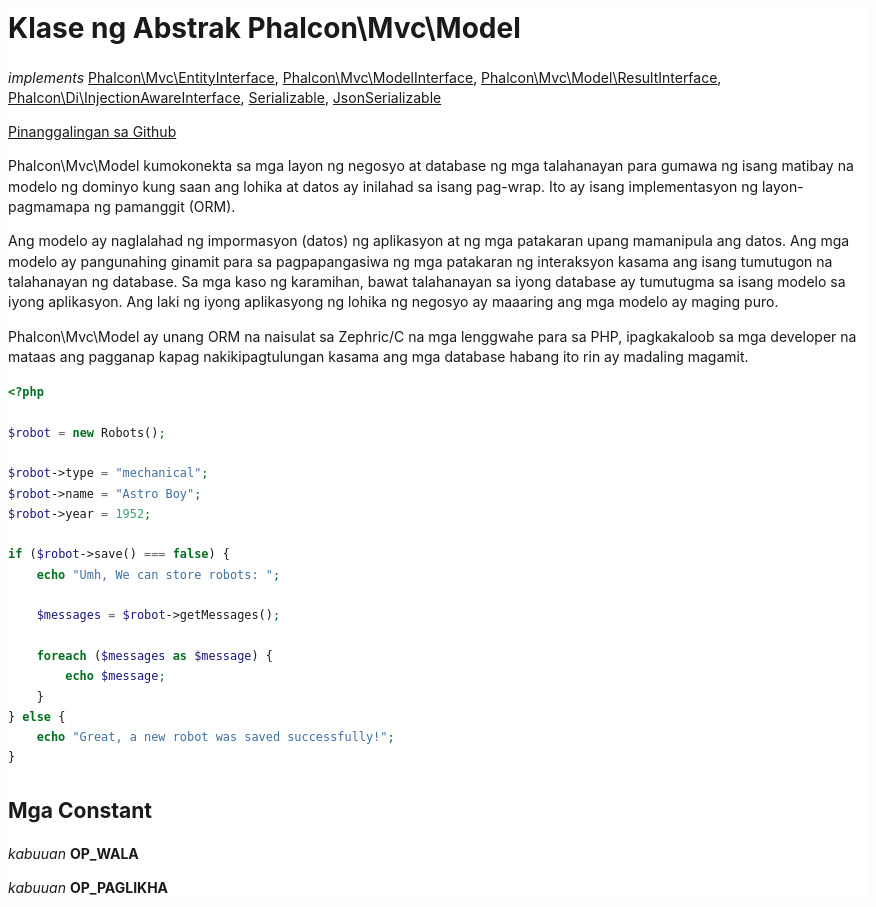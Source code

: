 # Klase ng Abstrak **Phalcon\\Mvc\\Model**

*implements* [Phalcon\Mvc\EntityInterface](/en/3.2/api/Phalcon_Mvc_EntityInterface), [Phalcon\Mvc\ModelInterface](/en/3.2/api/Phalcon_Mvc_ModelInterface), [Phalcon\Mvc\Model\ResultInterface](/en/3.2/api/Phalcon_Mvc_Model_ResultInterface), [Phalcon\Di\InjectionAwareInterface](/en/3.2/api/Phalcon_Di_InjectionAwareInterface), [Serializable](http://php.net/manual/en/class.serializable.php), [JsonSerializable](http://php.net/manual/en/class.jsonserializable.php)

<a href="https://github.com/phalcon/cphalcon/blob/master/phalcon/mvc/model.zep" class="btn btn-default btn-sm">Pinanggalingan sa Github</a>

Phalcon\\Mvc\\Model kumokonekta sa mga layon ng negosyo at database ng mga talahanayan para gumawa ng isang matibay na modelo ng dominyo kung saan ang lohika at datos ay inilahad sa isang pag-wrap. Ito ay isang implementasyon ng layon-pagmamapa ng pamanggit (ORM).

Ang modelo ay naglalahad ng impormasyon (datos) ng aplikasyon at ng mga patakaran upang mamanipula ang datos. Ang mga modelo ay pangunahing ginamit para sa pagpapangasiwa ng mga patakaran ng interaksyon kasama ang isang tumutugon na talahanayan ng database. Sa mga kaso ng karamihan, bawat talahanayan sa iyong database ay tumutugma sa isang modelo sa iyong aplikasyon. Ang laki ng iyong aplikasyong ng lohika ng negosyo ay maaaring ang mga modelo ay maging puro.

Phalcon\\Mvc\\Model ay unang ORM na naisulat sa Zephric/C na mga lenggwahe para sa PHP, ipagkakaloob sa mga developer na mataas ang pagganap kapag nakikipagtulungan kasama ang mga database habang ito rin ay madaling magamit.

```php
<?php

$robot = new Robots();

$robot->type = "mechanical";
$robot->name = "Astro Boy";
$robot->year = 1952;

if ($robot->save() === false) {
    echo "Umh, We can store robots: ";

    $messages = $robot->getMessages();

    foreach ($messages as $message) {
        echo $message;
    }
} else {
    echo "Great, a new robot was saved successfully!";
}

```

## Mga Constant

*kabuuan* **OP_WALA**

*kabuuan* **OP_PAGLIKHA**

